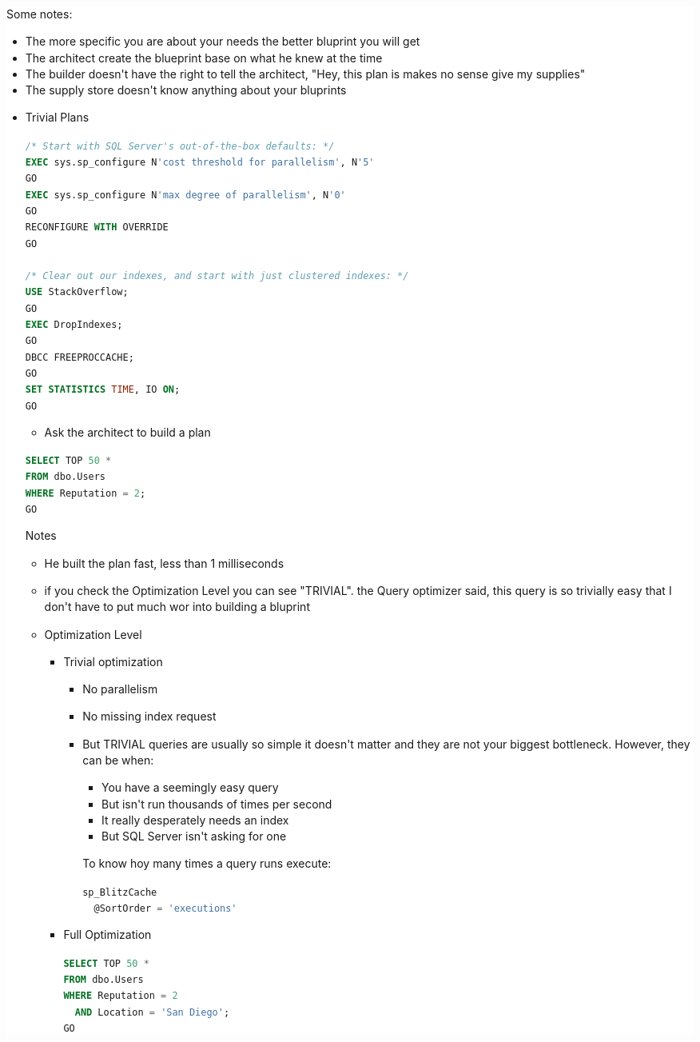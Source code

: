 Some notes:
* The more specific you are about your needs the better bluprint you will get
* The architect create the blueprint base on what he knew at the time
* The builder doesn't have the right to tell the architect, "Hey, this plan is makes no sense give my supplies"
* The supply store doesn't know anything about your bluprints

- Trivial Plans
  ```sql
  /* Start with SQL Server's out-of-the-box defaults: */
  EXEC sys.sp_configure N'cost threshold for parallelism', N'5'
  GO
  EXEC sys.sp_configure N'max degree of parallelism', N'0'
  GO
  RECONFIGURE WITH OVERRIDE
  GO

  /* Clear out our indexes, and start with just clustered indexes: */
  USE StackOverflow;
  GO
  EXEC DropIndexes;
  GO
  DBCC FREEPROCCACHE;
  GO
  SET STATISTICS TIME, IO ON;
  GO
  ```  

  - Ask the architect to build a plan
  ```sql
  SELECT TOP 50 *
  FROM dbo.Users
  WHERE Reputation = 2;
  GO
  ```  
  Notes
    - He built the plan fast, less than 1 milliseconds
    - if you check the Optimization Level you can see "TRIVIAL".
      the Query optimizer said, this query is so trivially easy that I don't have to put much wor into building a bluprint

  - Optimization Level
    - Trivial optimization
      - No parallelism
      - No missing index request
      - But TRIVIAL queries are usually so simple it doesn't matter and they are not your biggest bottleneck. However, they can be when:
        - You have a seemingly easy query
        - But isn't run thousands of times per second
        - It really desperately needs an index
        - But SQL Server isn't asking for one
      
        To know hoy many times a query runs execute:
        ```sql
        sp_BlitzCache
          @SortOrder = 'executions'
        ```
    - Full Optimization
      ```sql
      SELECT TOP 50 *
      FROM dbo.Users
      WHERE Reputation = 2
        AND Location = 'San Diego';
      GO
      ```